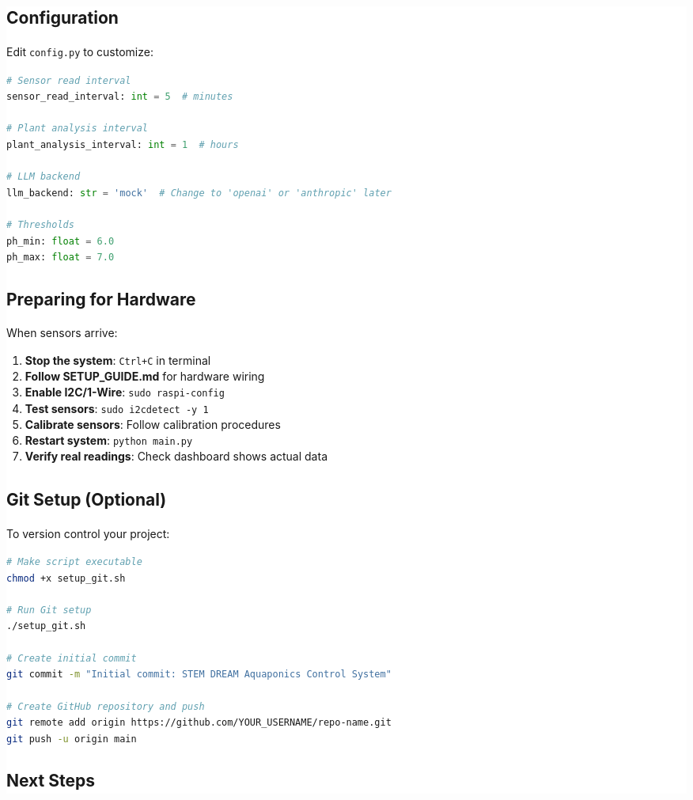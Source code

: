 ## Configuration

Edit `config.py` to customize:

```python
# Sensor read interval
sensor_read_interval: int = 5  # minutes

# Plant analysis interval
plant_analysis_interval: int = 1  # hours

# LLM backend
llm_backend: str = 'mock'  # Change to 'openai' or 'anthropic' later

# Thresholds
ph_min: float = 6.0
ph_max: float = 7.0
```

## Preparing for Hardware

When sensors arrive:

1. **Stop the system**: `Ctrl+C` in terminal
2. **Follow SETUP_GUIDE.md** for hardware wiring
3. **Enable I2C/1-Wire**: `sudo raspi-config`
4. **Test sensors**: `sudo i2cdetect -y 1`
5. **Calibrate sensors**: Follow calibration procedures
6. **Restart system**: `python main.py`
7. **Verify real readings**: Check dashboard shows actual data

## Git Setup (Optional)

To version control your project:

```bash
# Make script executable
chmod +x setup_git.sh

# Run Git setup
./setup_git.sh

# Create initial commit
git commit -m "Initial commit: STEM DREAM Aquaponics Control System"

# Create GitHub repository and push
git remote add origin https://github.com/YOUR_USERNAME/repo-name.git
git push -u origin main
```

## Next Steps
